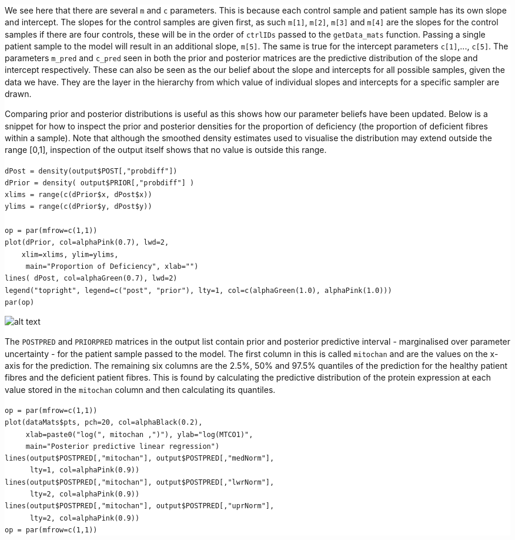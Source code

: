 We see here that there are several `m` and `c` parameters. This is because each control sample and patient sample has its own slope and intercept. The slopes for the control samples are given first, as such `m[1]`, `m[2]`, `m[3]` and `m[4]` are the slopes for the control samples if there are four controls, these will be in the order of `ctrlIDs` passed to the `getData_mats` function. Passing a single patient sample to the model will result in an additional slope, `m[5]`. The same is true for the intercept parameters `c[1]`,..., `c[5]`. The parameters `m_pred` and `c_pred` seen in both the prior and posterior matrices are the predictive distribution of the slope and intercept respectively. These can also be seen as the our belief about the slope and intercepts for all possible samples, given the data we have. They are the layer in the hierarchy from which value of individual slopes and intercepts for a specific sampler are drawn. 

Comparing prior and posterior distributions is useful as this shows how our parameter beliefs have been updated. Below is a snippet for how to inspect the prior and posterior densities for the proportion of deficiency (the proportion of deficient fibres within a sample). Note that although the smoothed density estimates used to visualise the distribution may extend outside the range [0,1], inspection of the output itself shows that no value is outside this range.

```{r echo=TRUE}
dPost = density(output$POST[,"probdiff"])
dPrior = density( output$PRIOR[,"probdiff"] )
xlims = range(c(dPrior$x, dPost$x))
ylims = range(c(dPrior$y, dPost$y))

op = par(mfrow=c(1,1))
plot(dPrior, col=alphaPink(0.7), lwd=2,
    xlim=xlims, ylim=ylims,
     main="Proportion of Deficiency", xlab="")
lines( dPost, col=alphaGreen(0.7), lwd=2)
legend("topright", legend=c("post", "prior"), lty=1, col=c(alphaGreen(1.0), alphaPink(1.0)))
par(op)
```

![alt text](https://github.com/jordanbchilds/analysis2Dmito/blob/main/readme_png/pi_postprior_ex.png?raw=true)

The `POSTPRED` and `PRIORPRED` matrices in the output list contain prior and posterior predictive interval - marginalised over parameter uncertainty - for the patient sample passed to the model. The first column in this is called `mitochan` and are the values on the x-axis for the prediction. The remaining six columns are the 2.5\%, 50\% and 97.5\% quantiles of the prediction for the healthy patient fibres and the deficient patient fibres. This is found by calculating the predictive distribution of the protein expression at each value stored in the `mitochan` column and then calculating its quantiles. 

```{r echo=TRUE}
op = par(mfrow=c(1,1))
plot(dataMats$pts, pch=20, col=alphaBlack(0.2),
     xlab=paste0("log(", mitochan ,")"), ylab="log(MTCO1)", 
     main="Posterior predictive linear regression")
lines(output$POSTPRED[,"mitochan"], output$POSTPRED[,"medNorm"], 
      lty=1, col=alphaPink(0.9))
lines(output$POSTPRED[,"mitochan"], output$POSTPRED[,"lwrNorm"], 
      lty=2, col=alphaPink(0.9))
lines(output$POSTPRED[,"mitochan"], output$POSTPRED[,"uprNorm"], 
      lty=2, col=alphaPink(0.9))
op = par(mfrow=c(1,1))
```
